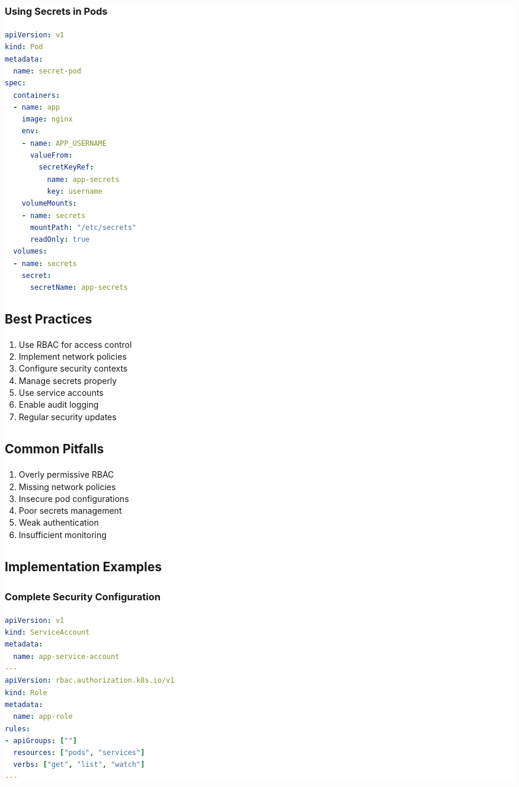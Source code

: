 ### Using Secrets in Pods
```yaml
apiVersion: v1
kind: Pod
metadata:
  name: secret-pod
spec:
  containers:
  - name: app
    image: nginx
    env:
    - name: APP_USERNAME
      valueFrom:
        secretKeyRef:
          name: app-secrets
          key: username
    volumeMounts:
    - name: secrets
      mountPath: "/etc/secrets"
      readOnly: true
  volumes:
  - name: secrets
    secret:
      secretName: app-secrets
```

## Best Practices
1. Use RBAC for access control
2. Implement network policies
3. Configure security contexts
4. Manage secrets properly
5. Use service accounts
6. Enable audit logging
7. Regular security updates

## Common Pitfalls
1. Overly permissive RBAC
2. Missing network policies
3. Insecure pod configurations
4. Poor secrets management
5. Weak authentication
6. Insufficient monitoring

## Implementation Examples

### Complete Security Configuration
```yaml
apiVersion: v1
kind: ServiceAccount
metadata:
  name: app-service-account
---
apiVersion: rbac.authorization.k8s.io/v1
kind: Role
metadata:
  name: app-role
rules:
- apiGroups: [""]
  resources: ["pods", "services"]
  verbs: ["get", "list", "watch"]
---
```